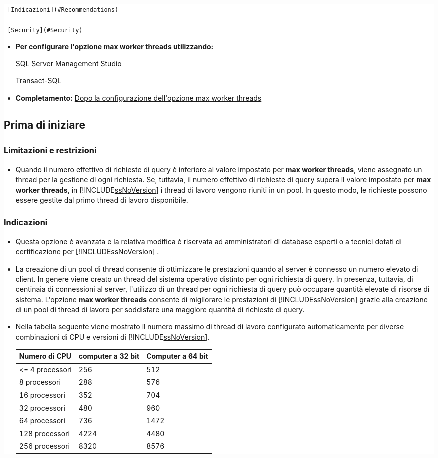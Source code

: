      [Indicazioni](#Recommendations)  
  
     [Security](#Security)  
  
-   **Per configurare l'opzione max worker threads utilizzando:**  
  
     [SQL Server Management Studio](#SSMSProcedure)  
  
     [Transact-SQL](#TsqlProcedure)  
  
-   **Completamento:**  [Dopo la configurazione dell'opzione max worker threads](#FollowUp)  
  
##  <a name="BeforeYouBegin"></a> Prima di iniziare  
  
###  <a name="Restrictions"></a> Limitazioni e restrizioni  
  
-   Quando il numero effettivo di richieste di query è inferiore al valore impostato per **max worker threads**, viene assegnato un thread per la gestione di ogni richiesta. Se, tuttavia, il numero effettivo di richieste di query supera il valore impostato per **max worker threads**, in [!INCLUDE[ssNoVersion](../../includes/ssnoversion-md.md)] i thread di lavoro vengono riuniti in un pool. In questo modo, le richieste possono essere gestite dal primo thread di lavoro disponibile.  
  
###  <a name="Recommendations"></a> Indicazioni  
  
-   Questa opzione è avanzata e la relativa modifica è riservata ad amministratori di database esperti o a tecnici dotati di certificazione per [!INCLUDE[ssNoVersion](../../includes/ssnoversion-md.md)] .  
  
-   La creazione di un pool di thread consente di ottimizzare le prestazioni quando al server è connesso un numero elevato di client. In genere viene creato un thread del sistema operativo distinto per ogni richiesta di query. In presenza, tuttavia, di centinaia di connessioni al server, l'utilizzo di un thread per ogni richiesta di query può occupare quantità elevate di risorse di sistema. L'opzione **max worker threads** consente di migliorare le prestazioni di [!INCLUDE[ssNoVersion](../../includes/ssnoversion-md.md)] grazie alla creazione di un pool di thread di lavoro per soddisfare una maggiore quantità di richieste di query.  
  
-   Nella tabella seguente viene mostrato il numero massimo di thread di lavoro configurato automaticamente per diverse combinazioni di CPU e versioni di [!INCLUDE[ssNoVersion](../../includes/ssnoversion-md.md)].  
  
    |Numero di CPU|computer a 32 bit|Computer a 64 bit|  
    |--------------------|----------------------|----------------------|  
    |\<= 4 processori|256|512|  
    |8 processori|288|576|  
    |16 processori|352|704|  
    |32 processori|480|960|  
    |64 processori|736|1472|  
    |128 processori|4224|4480|  
    |256 processori|8320|8576|  
  